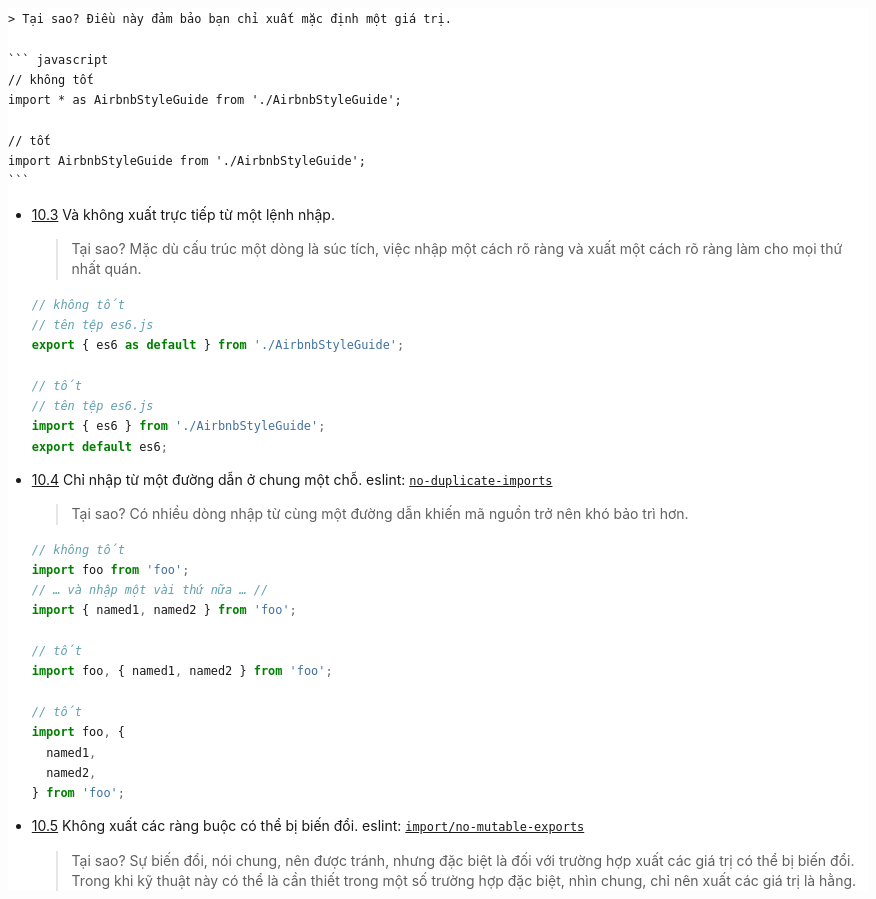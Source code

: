     > Tại sao? Điều này đảm bảo bạn chỉ xuất mặc định một giá trị.

    ``` javascript
    // không tốt
    import * as AirbnbStyleGuide from './AirbnbStyleGuide';

    // tốt
    import AirbnbStyleGuide from './AirbnbStyleGuide';
    ```

  <a name="modules--no-export-from-import"></a><a name="10.3"></a>
  - [10.3](#modules--no-export-from-import) Và không xuất trực tiếp từ một lệnh nhập.

    > Tại sao? Mặc dù cấu trúc một dòng là súc tích, việc nhập một cách rõ ràng và xuất một cách rõ ràng làm cho mọi thứ nhất quán.

    ``` javascript
    // không tốt
    // tên tệp es6.js
    export { es6 as default } from './AirbnbStyleGuide';

    // tốt
    // tên tệp es6.js
    import { es6 } from './AirbnbStyleGuide';
    export default es6;
    ```

  <a name="modules--no-duplicate-imports"></a>
  - [10.4](#modules--no-duplicate-imports) Chỉ nhập từ một đường dẫn ở chung một chỗ.
 eslint: [`no-duplicate-imports`](https://eslint.org/docs/rules/no-duplicate-imports)
    > Tại sao? Có nhiều dòng nhập từ cùng một đường dẫn khiến mã nguồn trở nên khó bảo trì hơn.

    ``` javascript
    // không tốt
    import foo from 'foo';
    // … và nhập một vài thứ nữa … //
    import { named1, named2 } from 'foo';

    // tốt
    import foo, { named1, named2 } from 'foo';

    // tốt
    import foo, {
      named1,
      named2,
    } from 'foo';
    ```

  <a name="modules--no-mutable-exports"></a>
  - [10.5](#modules--no-mutable-exports) Không xuất các ràng buộc có thể bị biến đổi.
 eslint: [`import/no-mutable-exports`](https://github.com/benmosher/eslint-plugin-import/blob/master/docs/rules/no-mutable-exports.md)
    > Tại sao? Sự biến đổi, nói chung, nên được tránh, nhưng đặc biệt là đối với trường hợp xuất các giá trị có thể bị biến đổi. Trong khi kỹ thuật này có thể là cần thiết trong một số trường hợp đặc biệt, nhìn chung, chỉ nên xuất các giá trị là hằng.
